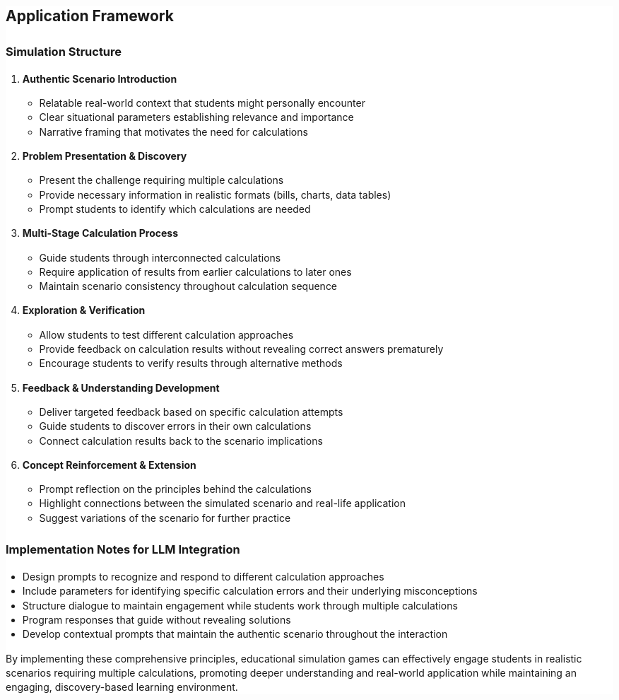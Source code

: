 ## Application Framework

### Simulation Structure
1. **Authentic Scenario Introduction**
   - Relatable real-world context that students might personally encounter
   - Clear situational parameters establishing relevance and importance
   - Narrative framing that motivates the need for calculations

2. **Problem Presentation & Discovery**
   - Present the challenge requiring multiple calculations
   - Provide necessary information in realistic formats (bills, charts, data tables)
   - Prompt students to identify which calculations are needed

3. **Multi-Stage Calculation Process**
   - Guide students through interconnected calculations
   - Require application of results from earlier calculations to later ones
   - Maintain scenario consistency throughout calculation sequence

4. **Exploration & Verification**
   - Allow students to test different calculation approaches
   - Provide feedback on calculation results without revealing correct answers prematurely
   - Encourage students to verify results through alternative methods

5. **Feedback & Understanding Development**
   - Deliver targeted feedback based on specific calculation attempts
   - Guide students to discover errors in their own calculations
   - Connect calculation results back to the scenario implications

6. **Concept Reinforcement & Extension**
   - Prompt reflection on the principles behind the calculations
   - Highlight connections between the simulated scenario and real-life application
   - Suggest variations of the scenario for further practice

### Implementation Notes for LLM Integration
- Design prompts to recognize and respond to different calculation approaches
- Include parameters for identifying specific calculation errors and their underlying misconceptions
- Structure dialogue to maintain engagement while students work through multiple calculations
- Program responses that guide without revealing solutions
- Develop contextual prompts that maintain the authentic scenario throughout the interaction

By implementing these comprehensive principles, educational simulation games can effectively engage students in realistic scenarios requiring multiple calculations, promoting deeper understanding and real-world application while maintaining an engaging, discovery-based learning environment.